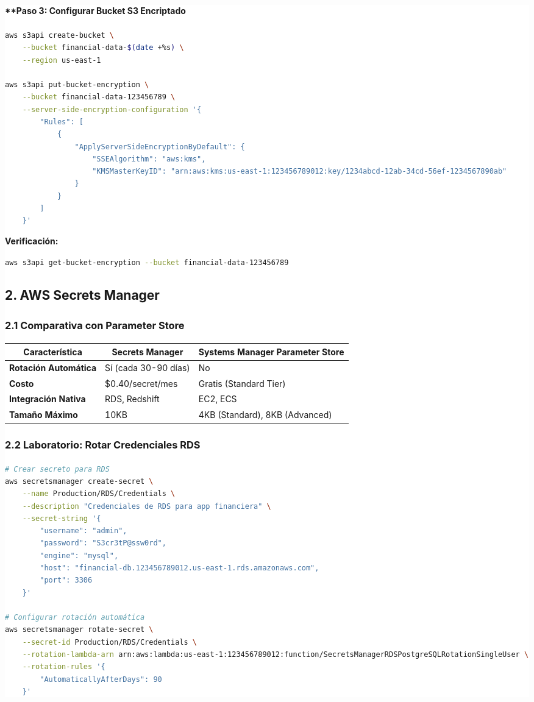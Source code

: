 #### **Paso 3: Configurar Bucket S3 Encriptado
```bash
aws s3api create-bucket \
    --bucket financial-data-$(date +%s) \
    --region us-east-1

aws s3api put-bucket-encryption \
    --bucket financial-data-123456789 \
    --server-side-encryption-configuration '{
        "Rules": [
            {
                "ApplyServerSideEncryptionByDefault": {
                    "SSEAlgorithm": "aws:kms",
                    "KMSMasterKeyID": "arn:aws:kms:us-east-1:123456789012:key/1234abcd-12ab-34cd-56ef-1234567890ab"
                }
            }
        ]
    }'
```

**Verificación:**
```bash
aws s3api get-bucket-encryption --bucket financial-data-123456789
```

## **2. AWS Secrets Manager**

### **2.1 Comparativa con Parameter Store**
| **Característica** | **Secrets Manager** | **Systems Manager Parameter Store** |
|--------------------|--------------------|-----------------------------------|
| **Rotación Automática** | Sí (cada 30-90 días) | No |
| **Costo** | $0.40/secret/mes | Gratis (Standard Tier) |
| **Integración Nativa** | RDS, Redshift | EC2, ECS |
| **Tamaño Máximo** | 10KB | 4KB (Standard), 8KB (Advanced) |

### **2.2 Laboratorio: Rotar Credenciales RDS**
```bash
# Crear secreto para RDS
aws secretsmanager create-secret \
    --name Production/RDS/Credentials \
    --description "Credenciales de RDS para app financiera" \
    --secret-string '{
        "username": "admin",
        "password": "S3cr3tP@ssw0rd",
        "engine": "mysql",
        "host": "financial-db.123456789012.us-east-1.rds.amazonaws.com",
        "port": 3306
    }'

# Configurar rotación automática
aws secretsmanager rotate-secret \
    --secret-id Production/RDS/Credentials \
    --rotation-lambda-arn arn:aws:lambda:us-east-1:123456789012:function/SecretsManagerRDSPostgreSQLRotationSingleUser \
    --rotation-rules '{
        "AutomaticallyAfterDays": 90
    }'
```
